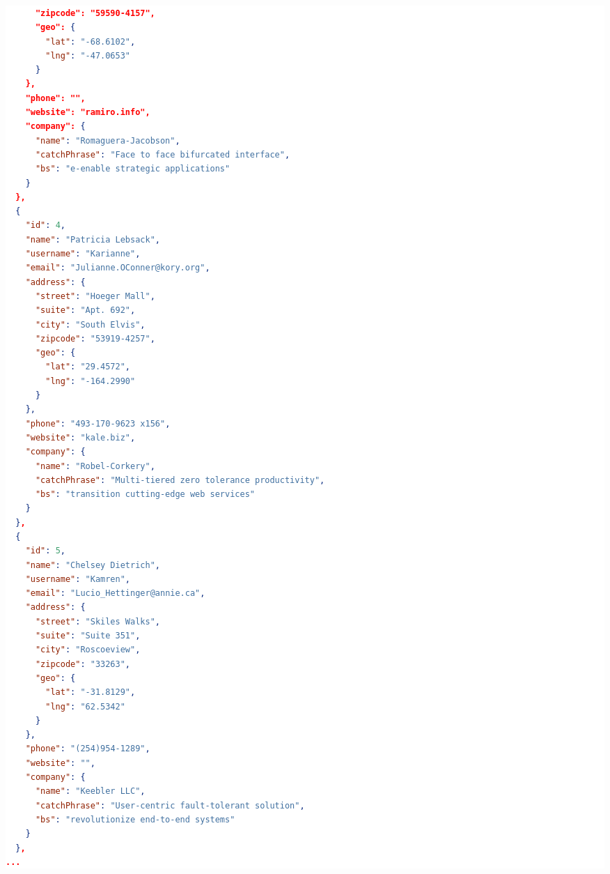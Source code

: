 ```json
      "zipcode": "59590-4157",
      "geo": {
        "lat": "-68.6102",
        "lng": "-47.0653"
      }
    },
    "phone": "",
    "website": "ramiro.info",
    "company": {
      "name": "Romaguera-Jacobson",
      "catchPhrase": "Face to face bifurcated interface",
      "bs": "e-enable strategic applications"
    }
  },
  {
    "id": 4,
    "name": "Patricia Lebsack",
    "username": "Karianne",
    "email": "Julianne.OConner@kory.org",
    "address": {
      "street": "Hoeger Mall",
      "suite": "Apt. 692",
      "city": "South Elvis",
      "zipcode": "53919-4257",
      "geo": {
        "lat": "29.4572",
        "lng": "-164.2990"
      }
    },
    "phone": "493-170-9623 x156",
    "website": "kale.biz",
    "company": {
      "name": "Robel-Corkery",
      "catchPhrase": "Multi-tiered zero tolerance productivity",
      "bs": "transition cutting-edge web services"
    }
  },
  {
    "id": 5,
    "name": "Chelsey Dietrich",
    "username": "Kamren",
    "email": "Lucio_Hettinger@annie.ca",
    "address": {
      "street": "Skiles Walks",
      "suite": "Suite 351",
      "city": "Roscoeview",
      "zipcode": "33263",
      "geo": {
        "lat": "-31.8129",
        "lng": "62.5342"
      }
    },
    "phone": "(254)954-1289",
    "website": "",
    "company": {
      "name": "Keebler LLC",
      "catchPhrase": "User-centric fault-tolerant solution",
      "bs": "revolutionize end-to-end systems"
    }
  },
...
```
